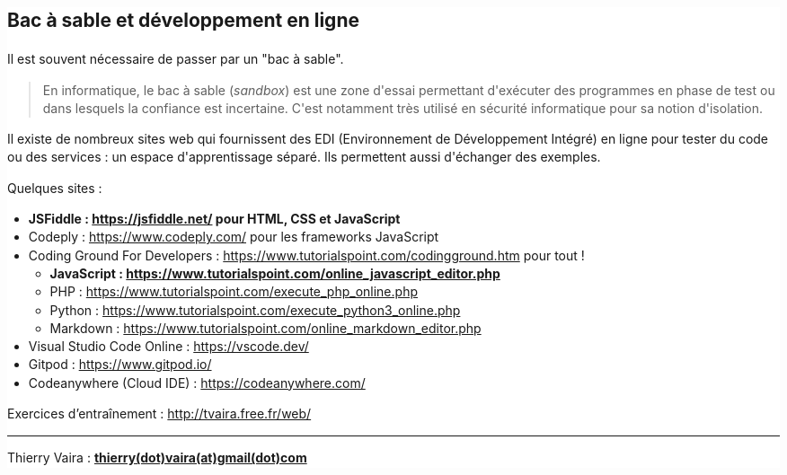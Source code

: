## Bac à sable et développement en ligne

Il est souvent nécessaire de passer par un "bac à sable".

> En informatique, le bac à sable (_sandbox_) est une zone d'essai permettant d'exécuter des programmes en phase de test ou dans lesquels la confiance est incertaine. C'est notamment très utilisé en sécurité informatique pour sa notion d'isolation.

Il existe de nombreux sites web qui fournissent des EDI (Environnement de Développement Intégré) en ligne pour tester du code ou des services : un espace d'apprentissage séparé. Ils permettent aussi d'échanger des exemples.

Quelques sites :

- **JSFiddle : https://jsfiddle.net/ pour HTML, CSS et JavaScript**
- Codeply : https://www.codeply.com/ pour les frameworks JavaScript
- Coding Ground For Developers : https://www.tutorialspoint.com/codingground.htm pour tout !
    - **JavaScript : https://www.tutorialspoint.com/online_javascript_editor.php**
    - PHP : https://www.tutorialspoint.com/execute_php_online.php
    - Python : https://www.tutorialspoint.com/execute_python3_online.php
    - Markdown : https://www.tutorialspoint.com/online_markdown_editor.php
- Visual Studio Code Online : https://vscode.dev/
- Gitpod : https://www.gitpod.io/
- Codeanywhere (Cloud IDE) : https://codeanywhere.com/

Exercices d’entraînement : http://tvaira.free.fr/web/

---
Thierry Vaira : **[thierry(dot)vaira(at)gmail(dot)com](thierry.vaira@gmail.com)**
